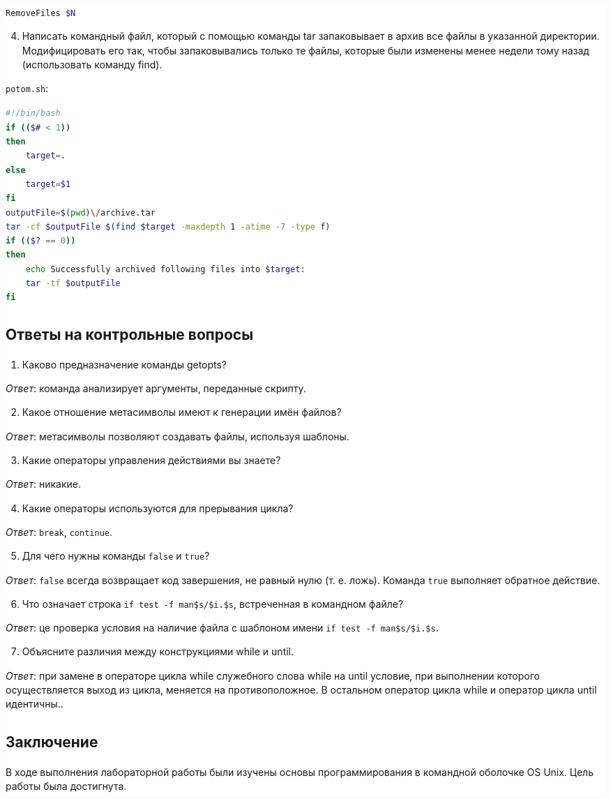 ``` bash
RemoveFiles $N
```

4. Написать командный файл, который с помощью команды tar запаковывает в архив все файлы в указанной директории. Модифицировать его так, чтобы запаковывались только те файлы, которые были изменены менее недели тому назад (использовать
команду find).

`potom.sh`:

``` bash
#!/bin/bash
if (($# < 1))
then
    target=.
else
    target=$1
fi
outputFile=$(pwd)\/archive.tar
tar -cf $outputFile $(find $target -maxdepth 1 -atime -7 -type f)
if (($? == 0))
then
    echo Successfully archived following files into $target:
    tar -tf $outputFile
fi
```


## Ответы на контрольные вопросы

1. Каково предназначение команды getopts?

_Ответ_: команда анализирует аргументы, переданные скрипту.

2. Какое отношение метасимволы имеют к генерации имён файлов?

_Ответ_: метасимволы позволяют создавать файлы, используя шаблоны.

3. Какие операторы управления действиями вы знаете?

_Ответ_: никакие.

4. Какие операторы используются для прерывания цикла?

_Ответ_: `break`, `continue`.

5. Для чего нужны команды `false` и `true`?

_Ответ_: `false` всегда возвращает код завершения, не равный нулю (т. е. ложь). Команда `true` выполняет обратное действие.

6. Что означает строка `if test -f man$s/$i.$s`, встреченная в командном файле?

_Ответ_: це проверка условия на наличие файла с шаблоном имени `if test -f man$s/$i.$s`.

7. Объясните различия между конструкциями while и until.

_Ответ_: при замене в операторе цикла while служебного слова while на until условие, при
выполнении которого осуществляется выход из цикла, меняется на противоположное.
В остальном оператор цикла while и оператор цикла until идентичны..

## Заключение

В ходе выполнения лабораторной работы были изучены основы программирования в командной оболочке OS Unix. Цель работы была достигнута.
